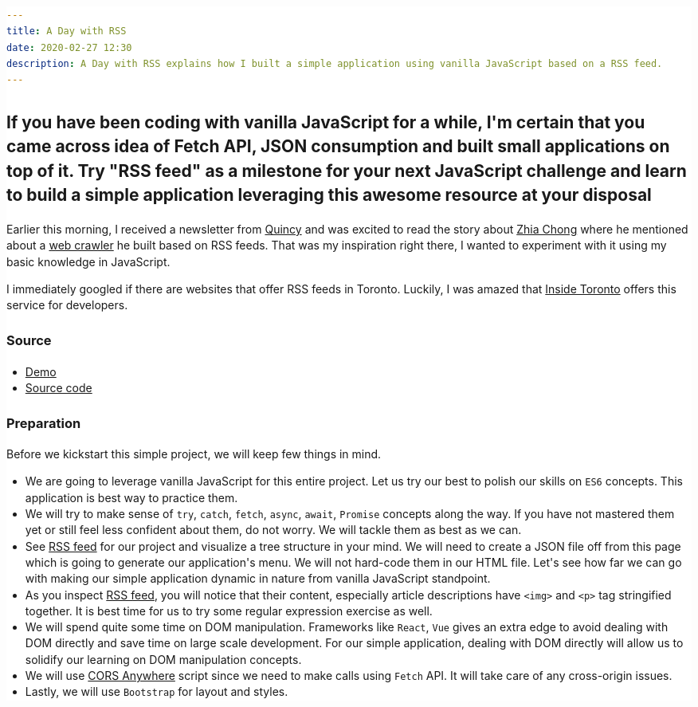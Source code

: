 ```yaml
---
title: A Day with RSS
date: 2020-02-27 12:30
description: A Day with RSS explains how I built a simple application using vanilla JavaScript based on a RSS feed.
---
```


## If you have been coding with vanilla JavaScript for a while, I'm certain that you came across idea of Fetch API, JSON consumption and built small applications on top of it. Try "RSS feed" as a milestone for your next JavaScript challenge and learn to build a simple application leveraging this awesome resource at your disposal

Earlier this morning, I received a newsletter from [Quincy](https://www.freecodecamp.org/news/author/quincylarson/) and was excited to read the story about [Zhia Chong](https://www.freecodecamp.org/news/why-your-resume-is-being-rejected/) where he mentioned about a [web crawler](https://www.freecodecamp.org/news/how-i-built-a-web-crawler-to-automate-my-job-search-f825fb5af718/) he built based on RSS feeds. That was my inspiration right there, I wanted to experiment with it using my basic knowledge in JavaScript.

I immediately googled if there are websites that offer RSS feeds in Toronto. Luckily, I was amazed that [Inside Toronto](https://toronto.com) offers this service for developers.

### Source

- [Demo](https://sleepy-agnesi-6db678.netlify.com/)
- [Source code](https://github.com/tpkahlon/javascript-projects/tree/master/toronto)

### Preparation

Before we kickstart this simple project, we will keep few things in mind.

- We are going to leverage vanilla JavaScript for this entire project. Let us try our best to polish our skills on `ES6` concepts. This application is best way to practice them.
- We will try to make sense of `try`, `catch`, `fetch`, `async`, `await`, `Promise` concepts along the way. If you have not mastered them yet or still feel less confident about them, do not worry. We will tackle them as best as we can.
- See [RSS feed](https://www.toronto.com/news-static/7345759-inside-toronto-rss/) for our project and visualize a tree structure in your mind. We will need to create a JSON file off from this page which is going to generate our application's menu. We will not hard-code them in our HTML file. Let's see how far we can go with making our simple application dynamic in nature from vanilla JavaScript standpoint.
- As you inspect [RSS feed](https://www.toronto.com/news-static/7345759-inside-toronto-rss/), you will notice that their content, especially article descriptions have `<img>` and `<p>` tag stringified together. It is best time for us to try some regular expression exercise as well.
- We will spend quite some time on DOM manipulation. Frameworks like `React`, `Vue` gives an extra edge to avoid dealing with DOM directly and save time on large scale development. For our simple application, dealing with DOM directly will allow us to solidify our learning on DOM manipulation concepts.
- We will use [CORS Anywhere](https://cors-anywhere.herokuapp.com/) script since we need to make calls using `Fetch` API. It will take care of any cross-origin issues.
- Lastly, we will use `Bootstrap` for layout and styles.
